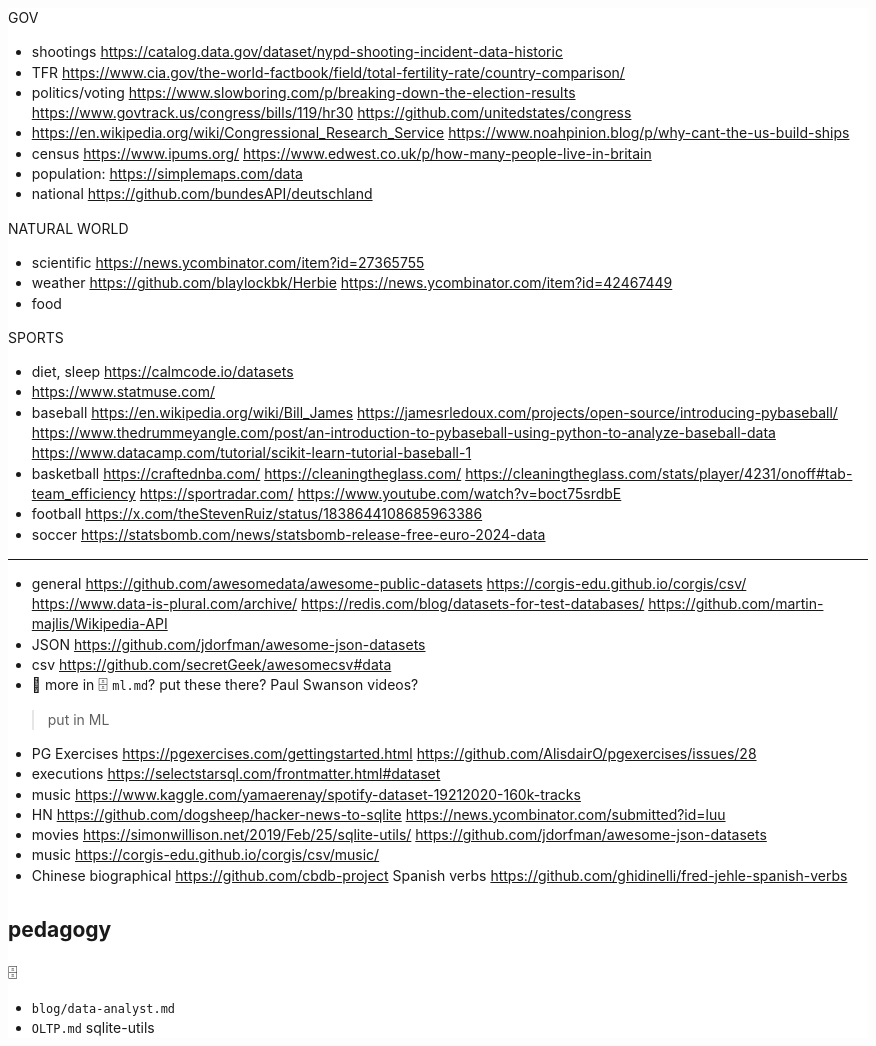GOV
* shootings https://catalog.data.gov/dataset/nypd-shooting-incident-data-historic
* TFR https://www.cia.gov/the-world-factbook/field/total-fertility-rate/country-comparison/
* politics/voting https://www.slowboring.com/p/breaking-down-the-election-results https://www.govtrack.us/congress/bills/119/hr30 https://github.com/unitedstates/congress
* https://en.wikipedia.org/wiki/Congressional_Research_Service https://www.noahpinion.blog/p/why-cant-the-us-build-ships
* census https://www.ipums.org/ https://www.edwest.co.uk/p/how-many-people-live-in-britain
* population: https://simplemaps.com/data
* national https://github.com/bundesAPI/deutschland

NATURAL WORLD
* scientific https://news.ycombinator.com/item?id=27365755
* weather https://github.com/blaylockbk/Herbie https://news.ycombinator.com/item?id=42467449
* food

SPORTS
* diet, sleep https://calmcode.io/datasets
* https://www.statmuse.com/
* baseball https://en.wikipedia.org/wiki/Bill_James https://jamesrledoux.com/projects/open-source/introducing-pybaseball/ https://www.thedrummeyangle.com/post/an-introduction-to-pybaseball-using-python-to-analyze-baseball-data https://www.datacamp.com/tutorial/scikit-learn-tutorial-baseball-1
* basketball https://craftednba.com/ https://cleaningtheglass.com/ https://cleaningtheglass.com/stats/player/4231/onoff#tab-team_efficiency https://sportradar.com/ https://www.youtube.com/watch?v=boct75srdbE
* football https://x.com/theStevenRuiz/status/1838644108685963386
* soccer https://statsbomb.com/news/statsbomb-release-free-euro-2024-data

---

* general https://github.com/awesomedata/awesome-public-datasets https://corgis-edu.github.io/corgis/csv/ https://www.data-is-plural.com/archive/ https://redis.com/blog/datasets-for-test-databases/ https://github.com/martin-majlis/Wikipedia-API
* JSON https://github.com/jdorfman/awesome-json-datasets
* csv https://github.com/secretGeek/awesomecsv#data
* 📍 more in 🗄 `ml.md`? put these there? Paul Swanson videos?
> put in ML
* PG Exercises https://pgexercises.com/gettingstarted.html https://github.com/AlisdairO/pgexercises/issues/28
* executions https://selectstarsql.com/frontmatter.html#dataset
* music https://www.kaggle.com/yamaerenay/spotify-dataset-19212020-160k-tracks
* HN https://github.com/dogsheep/hacker-news-to-sqlite https://news.ycombinator.com/submitted?id=luu
* movies https://simonwillison.net/2019/Feb/25/sqlite-utils/ https://github.com/jdorfman/awesome-json-datasets
* music https://corgis-edu.github.io/corgis/csv/music/ 
* Chinese biographical https://github.com/cbdb-project Spanish verbs https://github.com/ghidinelli/fred-jehle-spanish-verbs

## pedagogy

🗄️
* `blog/data-analyst.md`
* `OLTP.md` sqlite-utils
